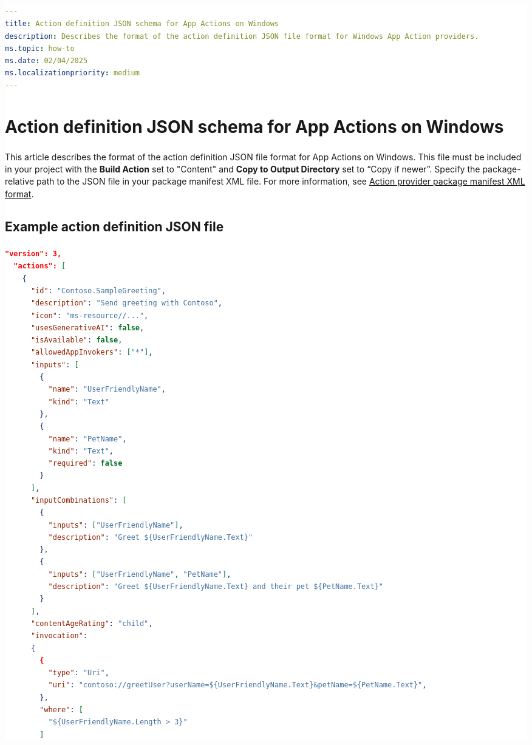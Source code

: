 ```yaml
---
title: Action definition JSON schema for App Actions on Windows
description: Describes the format of the action definition JSON file format for Windows App Action providers.
ms.topic: how-to
ms.date: 02/04/2025
ms.localizationpriority: medium
---
```




# Action definition JSON schema for App Actions on Windows

This article describes the format of the action definition JSON file format for App Actions on Windows. This file must be included in your project with the **Build Action** set to "Content" and **Copy to Output Directory** set to “Copy if newer”. Specify the package-relative path to the JSON file in your package manifest XML file. For more information, see [Action provider package manifest XML format](actions-provider-manifest.md).

## Example action definition JSON file

```json
"version": 3, 
  "actions": [ 
    { 
      "id": "Contoso.SampleGreeting", 
      "description": "Send greeting with Contoso", 
      "icon": "ms-resource//...", 
      "usesGenerativeAI": false,
      "isAvailable": false,
      "allowedAppInvokers": ["*"],
      "inputs": [ 
        { 
          "name": "UserFriendlyName", 
          "kind": "Text" 
        }, 
        { 
          "name": "PetName", 
          "kind": "Text", 
          "required": false 
        } 
      ], 
      "inputCombinations": [ 
        { 
          "inputs": ["UserFriendlyName"], 
          "description": "Greet ${UserFriendlyName.Text}" 
        }, 
        { 
          "inputs": ["UserFriendlyName", "PetName"], 
          "description": "Greet ${UserFriendlyName.Text} and their pet ${PetName.Text}" 
        } 
      ], 
      "contentAgeRating": "child",  
      "invocation": 
      {
        { 
          "type": "Uri", 
          "uri": "contoso://greetUser?userName=${UserFriendlyName.Text}&petName=${PetName.Text}", 
        }, 
        "where": [ 
          "${UserFriendlyName.Length > 3}" 
        ] 
```